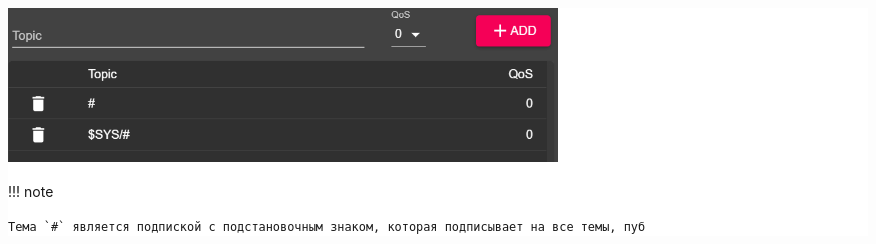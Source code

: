 <img alt="mqtt-explorer-topics.png" src="../../assets/img/mqtt-explorer-topics.png" width="550">

!!! note

    Тема `#` является подпиской с подстановочным знаком, которая подписывает на все темы, пуб